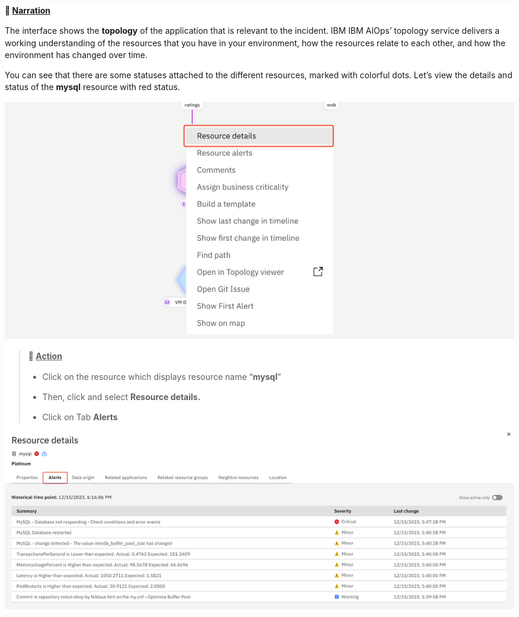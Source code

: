 **📣 <u>Narration</u>**

The interface shows the **topology** of the application that is relevant to the incident. IBM IBM AIOps’ topology service delivers a working understanding of the resources that you have in your environment, how the resources relate to each other, and how the environment has changed over time.

You can see that there are some statuses attached to the different resources, marked with colorful dots. Let’s view the details and status of the **mysql** resource with red status. 

<div style="page-break-after: always;"></div>

![image](./pics/aiops/image.068.png)  


>**🚀 <u>Action</u>**
>
>- Click on the resource which displays resource name “**mysql**”
>
>- Then, click and select **Resource details.** 
>
>- Click on Tab **Alerts** 


![image](./pics/aiops/image.069.png)
